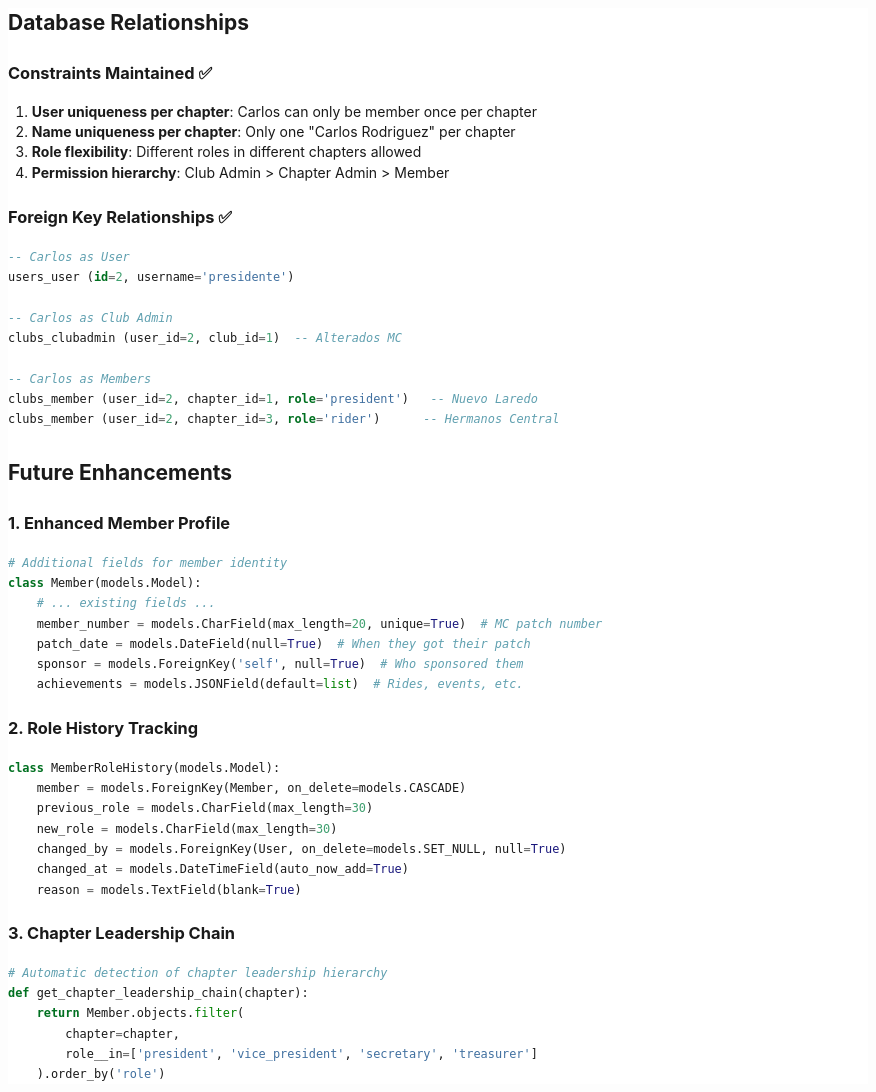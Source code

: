 ## Database Relationships

### Constraints Maintained ✅
1. **User uniqueness per chapter**: Carlos can only be member once per chapter
2. **Name uniqueness per chapter**: Only one "Carlos Rodriguez" per chapter
3. **Role flexibility**: Different roles in different chapters allowed
4. **Permission hierarchy**: Club Admin > Chapter Admin > Member

### Foreign Key Relationships ✅
```sql
-- Carlos as User
users_user (id=2, username='presidente')

-- Carlos as Club Admin  
clubs_clubadmin (user_id=2, club_id=1)  -- Alterados MC

-- Carlos as Members
clubs_member (user_id=2, chapter_id=1, role='president')   -- Nuevo Laredo
clubs_member (user_id=2, chapter_id=3, role='rider')      -- Hermanos Central
```

## Future Enhancements

### 1. **Enhanced Member Profile**
```python
# Additional fields for member identity
class Member(models.Model):
    # ... existing fields ...
    member_number = models.CharField(max_length=20, unique=True)  # MC patch number
    patch_date = models.DateField(null=True)  # When they got their patch
    sponsor = models.ForeignKey('self', null=True)  # Who sponsored them
    achievements = models.JSONField(default=list)  # Rides, events, etc.
```

### 2. **Role History Tracking**
```python
class MemberRoleHistory(models.Model):
    member = models.ForeignKey(Member, on_delete=models.CASCADE)
    previous_role = models.CharField(max_length=30)
    new_role = models.CharField(max_length=30) 
    changed_by = models.ForeignKey(User, on_delete=models.SET_NULL, null=True)
    changed_at = models.DateTimeField(auto_now_add=True)
    reason = models.TextField(blank=True)
```

### 3. **Chapter Leadership Chain**
```python
# Automatic detection of chapter leadership hierarchy
def get_chapter_leadership_chain(chapter):
    return Member.objects.filter(
        chapter=chapter,
        role__in=['president', 'vice_president', 'secretary', 'treasurer']
    ).order_by('role')
```
